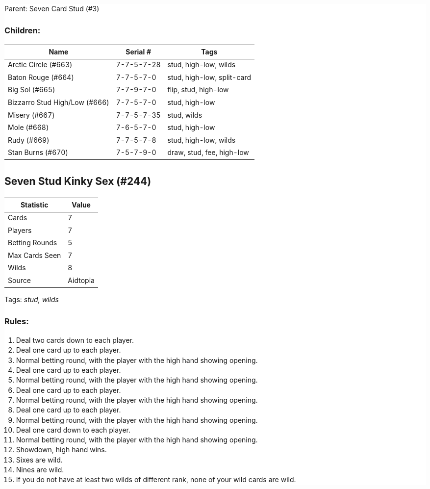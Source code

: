 Parent: Seven Card Stud (#3)
### Children:

|Name|Serial #|Tags|
|----|--------|----|
|Arctic Circle (#663)|7-7-5-7-28|stud, high-low, wilds
|Baton Rouge (#664)|7-7-5-7-0|stud, high-low, split-card
|Big Sol (#665)|7-7-9-7-0|flip, stud, high-low
|Bizzarro Stud High/Low (#666)|7-7-5-7-0|stud, high-low
|Misery (#667)|7-7-5-7-35|stud, wilds
|Mole (#668)|7-6-5-7-0|stud, high-low
|Rudy (#669)|7-7-5-7-8|stud, high-low, wilds
|Stan Burns (#670)|7-5-7-9-0|draw, stud, fee, high-low


## Seven Stud Kinky Sex (#244)

|Statistic|Value|
|---------|-----|
|Cards|7|
|Players|7|
|Betting Rounds|5|
|Max Cards Seen|7|
|Wilds|8|
|Source|Aidtopia|
Tags: *stud, wilds*
### Rules:
1. Deal two cards down to each player.
2. Deal one card up to each player.
3. Normal betting round, with the player with the high hand showing opening.
4. Deal one card up to each player.
5. Normal betting round, with the player with the high hand showing opening.
6. Deal one card up to each player.
7. Normal betting round, with the player with the high hand showing opening.
8. Deal one card up to each player.
9. Normal betting round, with the player with the high hand showing opening.
10. Deal one card down to each player.
11. Normal betting round, with the player with the high hand showing opening.
12. Showdown, high hand wins.
13. Sixes are wild.
14. Nines are wild.
15. If you do not have at least two wilds of different rank, none of your wild cards are wild.
